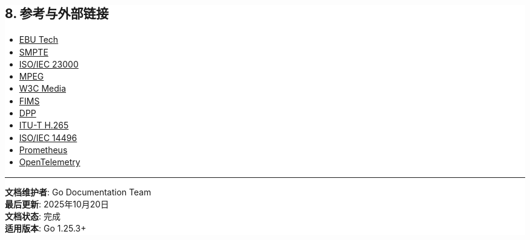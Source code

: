 
## 8. 参考与外部链接

- [EBU Tech](https://tech.ebu.ch/)
- [SMPTE](https://www.smpte.org/)
- [ISO/IEC 23000](https://www.iso.org/standard/43079.html)
- [MPEG](https://mpeg.chiariglione.org/)
- [W3C Media](https://www.w3.org/Media/)
- [FIMS](https://www.fims.tv/)
- [DPP](https://www.digitalproductionpartnership.co.uk/)
- [ITU-T H.265](https://www.itu.int/rec/T-REC-H.265)
- [ISO/IEC 14496](https://www.iso.org/standard/34224.html)
- [Prometheus](https://prometheus.io/)
- [OpenTelemetry](https://opentelemetry.io/)

---

**文档维护者**: Go Documentation Team  
**最后更新**: 2025年10月20日  
**文档状态**: 完成  
**适用版本**: Go 1.25.3+
